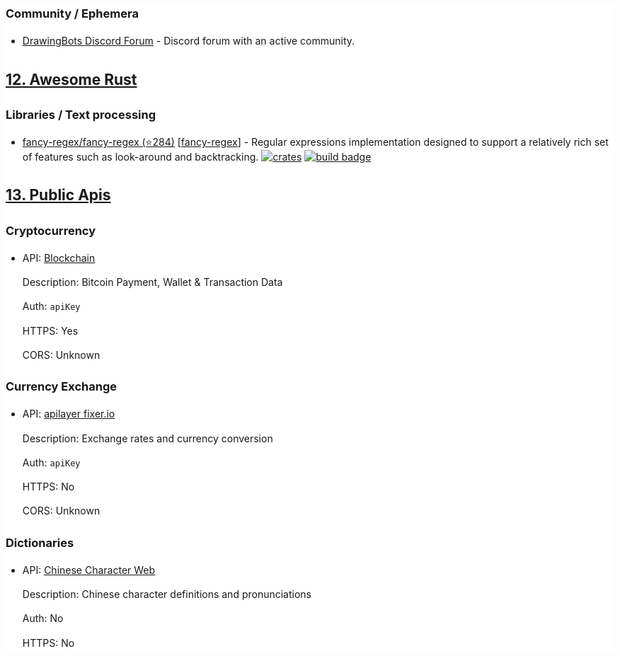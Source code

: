 ### Community / Ephemera

*   [DrawingBots Discord Forum](https://discordapp.com/invite/XHP3dBg) - Discord forum with an active community.

## [12. Awesome Rust](/content/rust-unofficial/awesome-rust/week/README.md)

### Libraries / Text processing

*   [fancy-regex/fancy-regex (⭐284)](https://github.com/fancy-regex/fancy-regex) \[[fancy-regex](https://crates.io/crates/fancy-regex)] - Regular expressions implementation designed to support a relatively rich set of features such as look-around and backtracking. [![crates](https://img.shields.io/crates/v/fancy-regex.svg)](https://crates.io/crates/fancy-regex) [![build badge](https://github.com/fancy-regex/fancy-regex/workflows/ci/badge.svg)](https://github.com/fancy-regex/fancy-regex/actions/workflows/ci.yml)

## [13. Public Apis](/content/public-apis/public-apis/week/README.md)

### Cryptocurrency

- API: [Blockchain](https://www.blockchain.com/api)

  Description: Bitcoin Payment, Wallet & Transaction Data

  Auth: `apiKey`

  HTTPS: Yes

  CORS: Unknown



### Currency Exchange

- API: [apilayer fixer.io](https://fixer.io)

  Description: Exchange rates and currency conversion

  Auth: `apiKey`

  HTTPS: No

  CORS: Unknown



### Dictionaries

- API: [Chinese Character Web](http://ccdb.hemiola.com/)

  Description: Chinese character definitions and pronunciations

  Auth: No

  HTTPS: No
